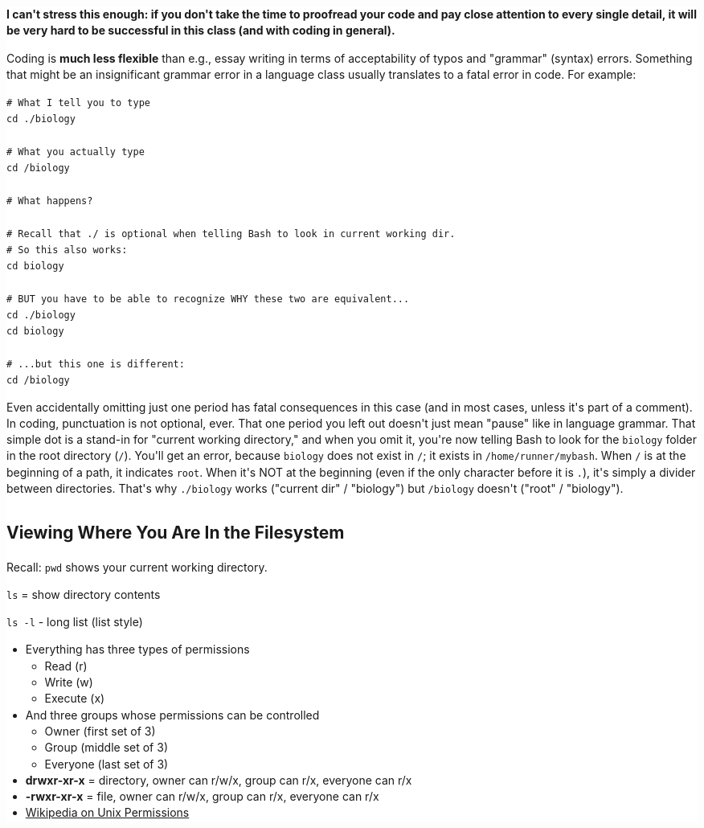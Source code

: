 **I can't stress this enough: if you don't take the time to proofread your code and pay close attention to every single detail, it will be very hard to be successful in this class (and with coding in general).**

Coding is **much less flexible** than e.g., essay writing in terms of acceptability of typos and "grammar" (syntax) errors. Something that might be an insignificant grammar error in a language class usually translates to a fatal error in code. For example:

```
# What I tell you to type
cd ./biology

# What you actually type
cd /biology

# What happens?

# Recall that ./ is optional when telling Bash to look in current working dir.
# So this also works:
cd biology

# BUT you have to be able to recognize WHY these two are equivalent...
cd ./biology
cd biology

# ...but this one is different:
cd /biology
```

Even accidentally omitting just one period has fatal consequences in this case (and in most cases, unless it's part of a comment). In coding, punctuation is not optional, ever. That one period you left out doesn't just mean "pause" like in language grammar. That simple dot is a stand-in for "current working directory," and when you omit it, you're now telling Bash to look for the `biology` folder in the root directory (`/`). You'll get an error, because `biology` does not exist in `/`; it exists in `/home/runner/mybash`. When `/` is at the beginning of a path, it indicates `root`. When it's NOT at the beginning (even if the only character before it is `.`), it's simply a divider between directories. That's why `./biology` works ("current dir" / "biology") but `/biology` doesn't ("root" / "biology").

## Viewing Where You Are In the Filesystem

Recall: `pwd` shows your current working directory.

`ls` = show directory contents

`ls -l` - long list (list style)
- Everything has three types of permissions
	- Read (r)
	- Write (w)
	- Execute (x)
- And three groups whose permissions can be controlled
	- Owner (first set of 3)
	- Group (middle set of 3)
	- Everyone (last set of 3)
- **drwxr-xr-x** = directory, owner can r/w/x, group can r/x, everyone can r/x
- **-rwxr-xr-x** = file, owner can r/w/x, group can r/x, everyone can r/x
- [Wikipedia on Unix Permissions](https://en.wikipedia.org/wiki/File_system_permissions#Notation_of_traditional_Unix_permissions)
